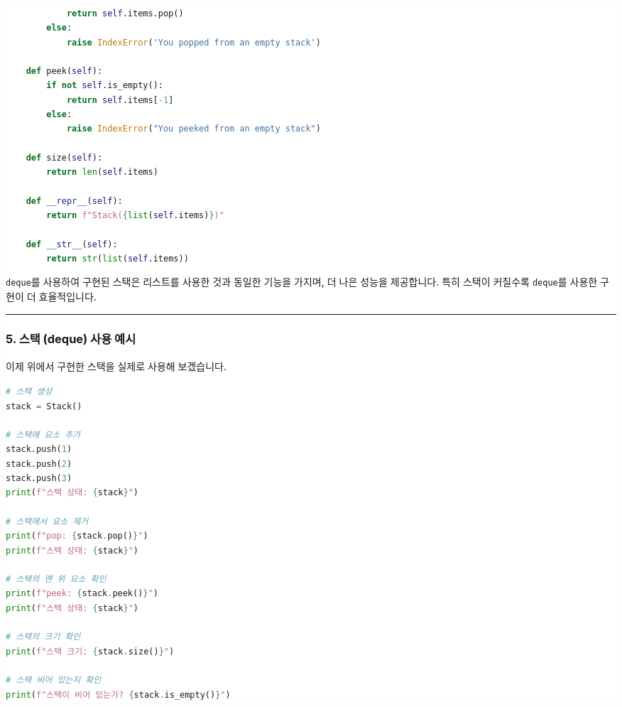 ```python
            return self.items.pop()
        else:
            raise IndexError('You popped from an empty stack')

    def peek(self):
        if not self.is_empty():
            return self.items[-1]
        else:
            raise IndexError("You peeked from an empty stack")

    def size(self):
        return len(self.items)

    def __repr__(self):
        return f"Stack({list(self.items)})"

    def __str__(self):
        return str(list(self.items))

```

`deque`를 사용하여 구현된 스택은 리스트를 사용한 것과 동일한 기능을 가지며, 더 나은 성능을 제공합니다. 특히 스택이 커질수록 `deque`를 사용한 구현이 더 효율적입니다.

---

### 5. 스택 (deque) 사용 예시

이제 위에서 구현한 스택을 실제로 사용해 보겠습니다.

```python
# 스택 생성
stack = Stack()

# 스택에 요소 추가
stack.push(1)
stack.push(2)
stack.push(3)
print(f"스택 상태: {stack}")

# 스택에서 요소 제거
print(f"pop: {stack.pop()}")
print(f"스택 상태: {stack}")

# 스택의 맨 위 요소 확인
print(f"peek: {stack.peek()}")
print(f"스택 상태: {stack}")

# 스택의 크기 확인
print(f"스택 크기: {stack.size()}")

# 스택 비어 있는지 확인
print(f"스택이 비어 있는가? {stack.is_empty()}")

```
